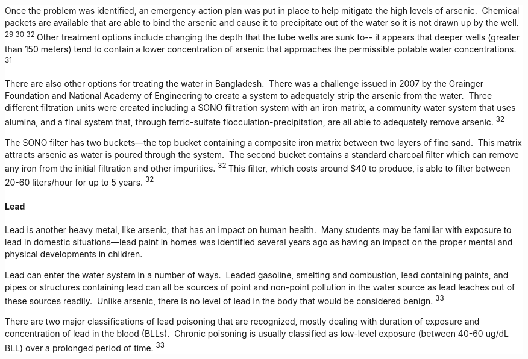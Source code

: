 </p>
<p>
Once the problem was identified, an emergency action plan was put in place to help mitigate the high levels of arsenic.  Chemical packets are available that are able to bind the arsenic and cause it to precipitate out of the water so it is not drawn up by the well.
<sup>
29 30 32
</sup>
Other treatment options include changing the depth that the tube wells are sunk to-- it appears that deeper wells (greater than 150 meters) tend to contain a lower concentration of arsenic that approaches the permissible potable water concentrations.
<sup>
31
</sup>
</p>
<p>
There are also other options for treating the water in Bangladesh.  There was a challenge issued in 2007 by the Grainger Foundation and National Academy of Engineering to create a system to adequately strip the arsenic from the water.  Three different filtration units were created including a SONO filtration system with an iron matrix, a community water system that uses alumina, and a final system that, through ferric-sulfate flocculation-precipitation, are all able to adequately remove arsenic.
<sup>
32
</sup>
</p>
<p>
The SONO filter has two buckets—the top bucket containing a composite iron matrix between two layers of fine sand.  This matrix attracts arsenic as water is poured through the system.  The second bucket contains a standard charcoal filter which can remove any iron from the initial filtration and other impurities.
<sup>
32
</sup>
This filter, which costs around $40 to produce, is able to filter between 20-60 liters/hour for up to 5 years.
<sup>
32
</sup>
</p>
<h4>
Lead
</h4>
<p>
Lead is another heavy metal, like arsenic, that has an impact on human health.  Many students may be familiar with exposure to lead in domestic situations—lead paint in homes was identified several years ago as having an impact on the proper mental and physical developments in children.
</p>
<p>
Lead can enter the water system in a number of ways.  Leaded gasoline, smelting and combustion, lead containing paints, and pipes or structures containing lead can all be sources of point and non-point pollution in the water source as lead leaches out of these sources readily.  Unlike arsenic, there is no level of lead in the body that would be considered benign.
<sup>
33
</sup>
</p>
<p>
There are two major classifications of lead poisoning that are recognized, mostly dealing with duration of exposure and concentration of lead in the blood (BLLs).  Chronic poisoning is usually classified as low-level exposure (between 40-60 ug/dL BLL) over a prolonged period of time.
<sup>
33
</sup>